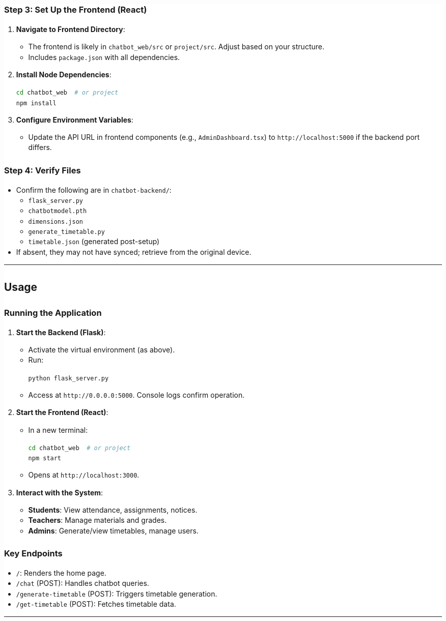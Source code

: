 ### Step 3: Set Up the Frontend (React)
1. **Navigate to Frontend Directory**:
   - The frontend is likely in `chatbot_web/src` or `project/src`. Adjust based on your structure.
   - Includes `package.json` with all dependencies.

2. **Install Node Dependencies**:
   ```bash
   cd chatbot_web  # or project
   npm install
   ```

3. **Configure Environment Variables**:
   - Update the API URL in frontend components (e.g., `AdminDashboard.tsx`) to `http://localhost:5000` if the backend port differs.

### Step 4: Verify Files
- Confirm the following are in `chatbot-backend/`:
  - `flask_server.py`
  - `chatbotmodel.pth`
  - `dimensions.json`
  - `generate_timetable.py`
  - `timetable.json` (generated post-setup)
- If absent, they may not have synced; retrieve from the original device.

---

## Usage

### Running the Application
1. **Start the Backend (Flask)**:
   - Activate the virtual environment (as above).
   - Run:
     ```bash
     python flask_server.py
     ```
   - Access at `http://0.0.0.0:5000`. Console logs confirm operation.

2. **Start the Frontend (React)**:
   - In a new terminal:
     ```bash
     cd chatbot_web  # or project
     npm start
     ```
   - Opens at `http://localhost:3000`.

3. **Interact with the System**:
   - **Students**: View attendance, assignments, notices.
   - **Teachers**: Manage materials and grades.
   - **Admins**: Generate/view timetables, manage users.

### Key Endpoints
- `/`: Renders the home page.
- `/chat` (POST): Handles chatbot queries.
- `/generate-timetable` (POST): Triggers timetable generation.
- `/get-timetable` (POST): Fetches timetable data.

---